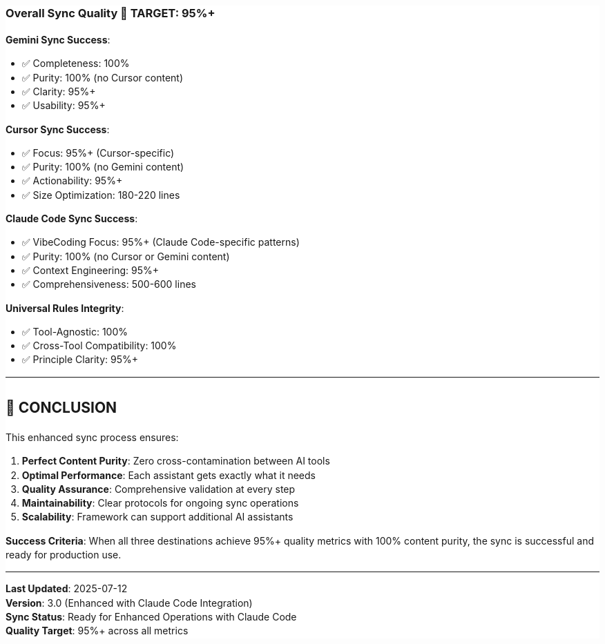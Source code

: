 ### **Overall Sync Quality** 🎯 TARGET: 95%+

**Gemini Sync Success**:

- ✅ Completeness: 100%
- ✅ Purity: 100% (no Cursor content)
- ✅ Clarity: 95%+
- ✅ Usability: 95%+

**Cursor Sync Success**:

- ✅ Focus: 95%+ (Cursor-specific)
- ✅ Purity: 100% (no Gemini content)
- ✅ Actionability: 95%+
- ✅ Size Optimization: 180-220 lines

**Claude Code Sync Success**:

- ✅ VibeCoding Focus: 95%+ (Claude Code-specific patterns)
- ✅ Purity: 100% (no Cursor or Gemini content)
- ✅ Context Engineering: 95%+
- ✅ Comprehensiveness: 500-600 lines

**Universal Rules Integrity**:

- ✅ Tool-Agnostic: 100%
- ✅ Cross-Tool Compatibility: 100%
- ✅ Principle Clarity: 95%+

---

## 🎯 **CONCLUSION**

This enhanced sync process ensures:

1. **Perfect Content Purity**: Zero cross-contamination between AI tools
2. **Optimal Performance**: Each assistant gets exactly what it needs
3. **Quality Assurance**: Comprehensive validation at every step
4. **Maintainability**: Clear protocols for ongoing sync operations
5. **Scalability**: Framework can support additional AI assistants

**Success Criteria**: When all three destinations achieve 95%+ quality metrics with 100% content purity, the sync is successful and ready for production use.

---

**Last Updated**: 2025-07-12  
**Version**: 3.0 (Enhanced with Claude Code Integration)  
**Sync Status**: Ready for Enhanced Operations with Claude Code  
**Quality Target**: 95%+ across all metrics


